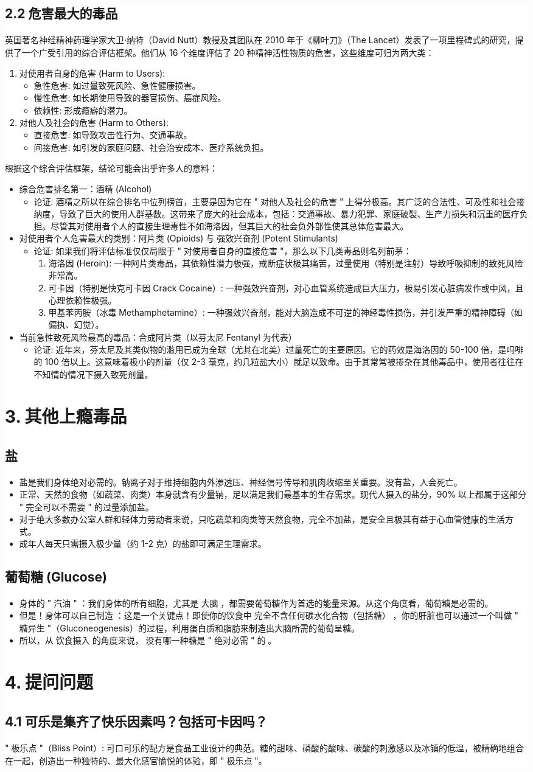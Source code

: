 ## 2.2 危害最大的毒品

英国著名神经精神药理学家大卫·纳特（David Nutt）教授及其团队在 2010 年于《柳叶刀》（The Lancet）发表了一项里程碑式的研究，提供了一个广受引用的综合评估框架。他们从 16 个维度评估了 20 种精神活性物质的危害，这些维度可归为两大类：

1. 对使用者自身的危害 (Harm to Users):
	- 急性危害: 如过量致死风险、急性健康损害。
	- 慢性危害: 如长期使用导致的器官损伤、癌症风险。
	- 依赖性: 形成瘾癖的潜力。
2. 对他人及社会的危害 (Harm to Others):
	- 直接危害: 如导致攻击性行为、交通事故。
	- 间接危害: 如引发的家庭问题、社会治安成本、医疗系统负担。

根据这个综合评估框架，结论可能会出乎许多人的意料：

- 综合危害排名第一：酒精 (Alcohol)
	- 论证: 酒精之所以在综合排名中位列榜首，主要是因为它在 " 对他人及社会的危害 " 上得分极高。其广泛的合法性、可及性和社会接纳度，导致了巨大的使用人群基数。这带来了庞大的社会成本，包括：交通事故、暴力犯罪、家庭破裂、生产力损失和沉重的医疗负担。尽管其对使用者个人的直接生理毒性不如海洛因，但其巨大的社会负外部性使其总体危害最大。
- 对使用者个人危害最大的类别：阿片类 (Opioids) 与 强效兴奋剂 (Potent Stimulants)
	- 论证: 如果我们将评估标准仅仅局限于 " 对使用者自身的直接危害 "，那么以下几类毒品则名列前茅：
		1. 海洛因 (Heroin): 一种阿片类毒品，其依赖性潜力极强，戒断症状极其痛苦，过量使用（特别是注射）导致呼吸抑制的致死风险非常高。
		2. 可卡因（特别是快克可卡因 Crack Cocaine）: 一种强效兴奋剂，对心血管系统造成巨大压力，极易引发心脏病发作或中风，且心理依赖性极强。
		3. 甲基苯丙胺（冰毒 Methamphetamine）: 一种强效兴奋剂，能对大脑造成不可逆的神经毒性损伤，并引发严重的精神障碍（如偏执、幻觉）。
- 当前急性致死风险最高的毒品：合成阿片类（以芬太尼 Fentanyl 为代表）
	- 论证: 近年来，芬太尼及其类似物的滥用已成为全球（尤其在北美）过量死亡的主要原因。它的药效是海洛因的 50-100 倍，是吗啡的 100 倍以上。这意味着极小的剂量（仅 2-3 毫克，约几粒盐大小）就足以致命。由于其常常被掺杂在其他毒品中，使用者往往在不知情的情况下摄入致死剂量。

# 3. 其他上瘾毒品

## 盐

- 盐是我们身体绝对必需的。钠离子对于维持细胞内外渗透压、神经信号传导和肌肉收缩至关重要。没有盐，人会死亡。
- 正常、天然的食物（如蔬菜、肉类）本身就含有少量钠，足以满足我们最基本的生存需求。现代人摄入的盐分，90% 以上都属于这部分 " 完全可以不需要 " 的过量添加盐。
- 对于绝大多数办公室人群和轻体力劳动者来说，只吃蔬菜和肉类等天然食物，完全不加盐，是安全且极其有益于心血管健康的生活方式。
- 成年人每天只需摄入极少量（约 1-2 克）的盐即可满足生理需求。

## 葡萄糖 (Glucose)

- 身体的 " 汽油 " ：我们身体的所有细胞，尤其是 大脑 ，都需要葡萄糖作为首选的能量来源。从这个角度看，葡萄糖是必需的。
- 但是！身体可以自己制造 ：这是一个关键点！即使你的饮食中 完全不含任何碳水化合物（包括糖） ，你的肝脏也可以通过一个叫做 " 糖异生 "（Gluconeogenesis）的过程，利用蛋白质和脂肪来制造出大脑所需的葡萄呈糖。
- 所以，从 饮食摄入 的角度来说， 没有哪一种糖是 " 绝对必需 " 的 。

# 4. 提问问题

## 4.1 可乐是集齐了快乐因素吗？包括可卡因吗？

" 极乐点 "（Bliss Point）: 可口可乐的配方是食品工业设计的典范。糖的甜味、磷酸的酸味、碳酸的刺激感以及冰镇的低温，被精确地组合在一起，创造出一种独特的、最大化感官愉悦的体验，即 " 极乐点 "。
